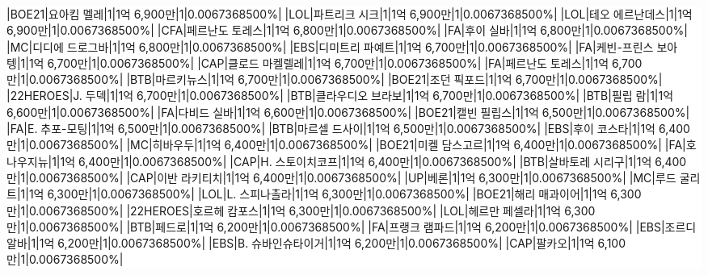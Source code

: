 |BOE21|요아킴 멜레|1|1억 6,900만|1|0.0067368500%|
|LOL|파트리크 시크|1|1억 6,900만|1|0.0067368500%|
|LOL|테오 에르난데스|1|1억 6,900만|1|0.0067368500%|
|CFA|페르난도 토레스|1|1억 6,800만|1|0.0067368500%|
|FA|후이 실바|1|1억 6,800만|1|0.0067368500%|
|MC|디디에 드로그바|1|1억 6,800만|1|0.0067368500%|
|EBS|디미트리 파예트|1|1억 6,700만|1|0.0067368500%|
|FA|케빈-프린스 보아텡|1|1억 6,700만|1|0.0067368500%|
|CAP|클로드 마켈렐레|1|1억 6,700만|1|0.0067368500%|
|FA|페르난도 토레스|1|1억 6,700만|1|0.0067368500%|
|BTB|마르키뉴스|1|1억 6,700만|1|0.0067368500%|
|BOE21|조던 픽포드|1|1억 6,700만|1|0.0067368500%|
|22HEROES|J. 두덱|1|1억 6,700만|1|0.0067368500%|
|BTB|클라우디오 브라보|1|1억 6,700만|1|0.0067368500%|
|BTB|필립 람|1|1억 6,600만|1|0.0067368500%|
|FA|다비드 실바|1|1억 6,600만|1|0.0067368500%|
|BOE21|캘빈 필립스|1|1억 6,500만|1|0.0067368500%|
|FA|E. 추포-모팅|1|1억 6,500만|1|0.0067368500%|
|BTB|마르셀 드사이|1|1억 6,500만|1|0.0067368500%|
|EBS|후이 코스타|1|1억 6,400만|1|0.0067368500%|
|MC|히바우두|1|1억 6,400만|1|0.0067368500%|
|BOE21|미켈 담스고르|1|1억 6,400만|1|0.0067368500%|
|FA|호나우지뉴|1|1억 6,400만|1|0.0067368500%|
|CAP|H. 스토이치코프|1|1억 6,400만|1|0.0067368500%|
|BTB|살바토레 시리구|1|1억 6,400만|1|0.0067368500%|
|CAP|이반 라키티치|1|1억 6,400만|1|0.0067368500%|
|UP|베론|1|1억 6,300만|1|0.0067368500%|
|MC|루드 굴리트|1|1억 6,300만|1|0.0067368500%|
|LOL|L. 스피나촐라|1|1억 6,300만|1|0.0067368500%|
|BOE21|해리 매과이어|1|1억 6,300만|1|0.0067368500%|
|22HEROES|호르헤 캄포스|1|1억 6,300만|1|0.0067368500%|
|LOL|헤르만 페셀라|1|1억 6,300만|1|0.0067368500%|
|BTB|페드로|1|1억 6,200만|1|0.0067368500%|
|FA|프랭크 램파드|1|1억 6,200만|1|0.0067368500%|
|EBS|조르디 알바|1|1억 6,200만|1|0.0067368500%|
|EBS|B. 슈바인슈타이거|1|1억 6,200만|1|0.0067368500%|
|CAP|팔카오|1|1억 6,100만|1|0.0067368500%|